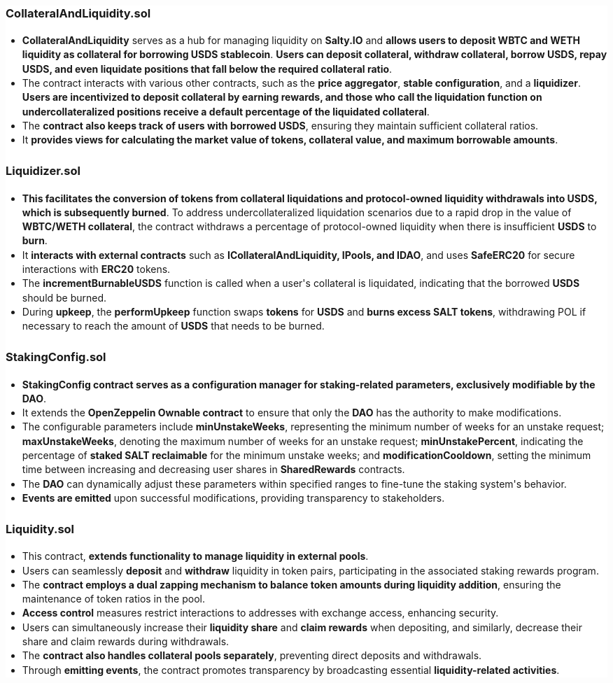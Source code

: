 ### CollateralAndLiquidity.sol

- **CollateralAndLiquidity** serves as a hub for managing liquidity on **Salty.IO** and **allows users to deposit WBTC and WETH liquidity as collateral for borrowing USDS stablecoin**. **Users can deposit collateral, withdraw collateral, borrow USDS, repay USDS, and even liquidate positions that fall below the required collateral ratio**. 
- The contract interacts with various other contracts, such as the **price aggregator**, **stable configuration**, and a **liquidizer**. **Users are incentivized to deposit collateral by earning rewards, and those who call the liquidation function on undercollateralized positions receive a default percentage of the liquidated collateral**. 
- The **contract also keeps track of users with borrowed USDS**, ensuring they maintain sufficient collateral ratios. 
- It **provides views for calculating the market value of tokens, collateral value, and maximum borrowable amounts**. 

### Liquidizer.sol
- **This facilitates the conversion of tokens from collateral liquidations and protocol-owned liquidity withdrawals into USDS, which is subsequently burned**. To address undercollateralized liquidation scenarios due to a rapid drop in the value of **WBTC/WETH collateral**, the contract withdraws a percentage of protocol-owned liquidity when there is insufficient **USDS** to **burn**. 
- It **interacts with external contracts** such as **ICollateralAndLiquidity, IPools, and IDAO**, and uses **SafeERC20** for secure interactions with **ERC20** tokens. 
- The **incrementBurnableUSDS** function is called when a user's collateral is liquidated, indicating that the borrowed **USDS** should be burned. 
- During **upkeep**, the **performUpkeep** function swaps **tokens** for **USDS** and **burns excess SALT tokens**, withdrawing POL if necessary to reach the amount of **USDS** that needs to be burned. 

### StakingConfig.sol
- **StakingConfig contract serves as a configuration manager for staking-related parameters, exclusively modifiable by the DAO**. 
- It extends the **OpenZeppelin Ownable contract** to ensure that only the **DAO** has the authority to make modifications. 
- The configurable parameters include **minUnstakeWeeks**, representing the minimum number of weeks for an unstake request; **maxUnstakeWeeks**, denoting the maximum number of weeks for an unstake request; **minUnstakePercent**, indicating the percentage of **staked SALT reclaimable** for the minimum unstake weeks; and **modificationCooldown**, setting the minimum time between increasing and decreasing user shares in **SharedRewards** contracts. 
- The **DAO** can dynamically adjust these parameters within specified ranges to fine-tune the staking system's behavior. 
- **Events are emitted** upon successful modifications, providing transparency to stakeholders.

### Liquidity.sol
- This contract, **extends functionality to manage liquidity in external pools**. 
- Users can seamlessly **deposit** and **withdraw** liquidity in token pairs, participating in the associated staking rewards program. 
- The **contract employs a dual zapping mechanism to balance token amounts during liquidity addition**, ensuring the maintenance of token ratios in the pool. 
- **Access control** measures restrict interactions to addresses with exchange access, enhancing security.
- Users can simultaneously increase their **liquidity share** and **claim rewards** when depositing, and similarly, decrease their share and claim rewards during withdrawals. 
- The **contract also handles collateral pools separately**, preventing direct deposits and withdrawals. 
- Through **emitting events**, the contract promotes transparency by broadcasting essential **liquidity-related activities**. 

